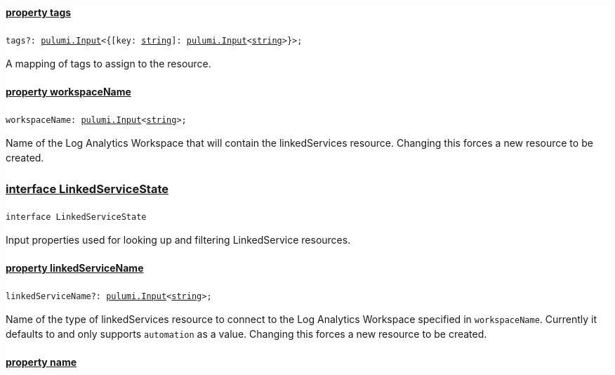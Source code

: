 <h4 class="pdoc-member-header" id="LinkedServiceArgs-tags">
<a class="pdoc-child-name" href="https://github.com/pulumi/pulumi-azure/blob/{{< param git_sha >}}/sdk/nodejs/loganalytics/linkedService.ts#L161">property <b>tags</b></a>
</h4>

<pre class="highlight"><code><span class='kd'></span>tags?: <a href='/docs/reference/pkg/nodejs/pulumi/pulumi/#Input'>pulumi.Input</a>&lt;{[key: <span class='kd'><a href='https://developer.mozilla.org/en-US/docs/Web/JavaScript/Reference/Global_Objects/String'>string</a></span>]: <a href='/docs/reference/pkg/nodejs/pulumi/pulumi/#Input'>pulumi.Input</a>&lt;<span class='kd'><a href='https://developer.mozilla.org/en-US/docs/Web/JavaScript/Reference/Global_Objects/String'>string</a></span>&gt;}&gt;;</code></pre>

A mapping of tags to assign to the resource.

<h4 class="pdoc-member-header" id="LinkedServiceArgs-workspaceName">
<a class="pdoc-child-name" href="https://github.com/pulumi/pulumi-azure/blob/{{< param git_sha >}}/sdk/nodejs/loganalytics/linkedService.ts#L165">property <b>workspaceName</b></a>
</h4>

<pre class="highlight"><code><span class='kd'></span>workspaceName: <a href='/docs/reference/pkg/nodejs/pulumi/pulumi/#Input'>pulumi.Input</a>&lt;<span class='kd'><a href='https://developer.mozilla.org/en-US/docs/Web/JavaScript/Reference/Global_Objects/String'>string</a></span>&gt;;</code></pre>

Name of the Log Analytics Workspace that will contain the linkedServices resource. Changing this forces a new resource to be created.

<h3 class="pdoc-module-header" id="LinkedServiceState" data-link-title="LinkedServiceState">
    <a href="https://github.com/pulumi/pulumi-azure/blob/{{< param git_sha >}}/sdk/nodejs/loganalytics/linkedService.ts#L115">
        interface <strong>LinkedServiceState</strong>
    </a>
</h3>

<pre class="highlight"><code><span class='kr'>interface</span> <span class='nx'>LinkedServiceState</span></code></pre>

Input properties used for looking up and filtering LinkedService resources.

<h4 class="pdoc-member-header" id="LinkedServiceState-linkedServiceName">
<a class="pdoc-child-name" href="https://github.com/pulumi/pulumi-azure/blob/{{< param git_sha >}}/sdk/nodejs/loganalytics/linkedService.ts#L119">property <b>linkedServiceName</b></a>
</h4>

<pre class="highlight"><code><span class='kd'></span>linkedServiceName?: <a href='/docs/reference/pkg/nodejs/pulumi/pulumi/#Input'>pulumi.Input</a>&lt;<span class='kd'><a href='https://developer.mozilla.org/en-US/docs/Web/JavaScript/Reference/Global_Objects/String'>string</a></span>&gt;;</code></pre>

Name of the type of linkedServices resource to connect to the Log Analytics Workspace specified in `workspaceName`. Currently it defaults to and only supports `automation` as a value. Changing this forces a new resource to be created.

<h4 class="pdoc-member-header" id="LinkedServiceState-name">
<a class="pdoc-child-name" href="https://github.com/pulumi/pulumi-azure/blob/{{< param git_sha >}}/sdk/nodejs/loganalytics/linkedService.ts#L123">property <b>name</b></a>
</h4>
